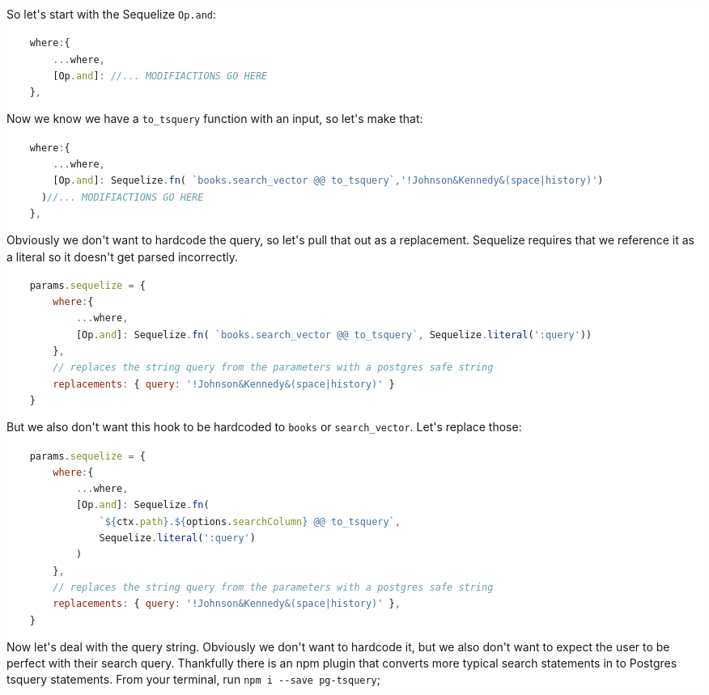  So let's start with the Sequelize `Op.and`:

```javascript
    where:{
        ...where,
        [Op.and]: //... MODIFIACTIONS GO HERE
    },
```

Now we know we have a `to_tsquery` function with an input, so let's make that:

```javascript
    where:{
        ...where,
        [Op.and]: Sequelize.fn( `books.search_vector @@ to_tsquery`,'!Johnson&Kennedy&(space|history)')
      )//... MODIFIACTIONS GO HERE
    },
```

Obviously we don't want to hardcode the query, so let's pull that out as a replacement.  Sequelize requires that we reference it as a literal so it doesn't get parsed incorrectly.

```javascript
    params.sequelize = { 
        where:{
            ...where,
            [Op.and]: Sequelize.fn( `books.search_vector @@ to_tsquery`, Sequelize.literal(':query'))
        },
        // replaces the string query from the parameters with a postgres safe string
        replacements: { query: '!Johnson&Kennedy&(space|history)' }
    }
```

But we also don't want this hook to be hardcoded to `books` or `search_vector`.  Let's replace those:

```javascript
    params.sequelize = { 
        where:{
            ...where,
            [Op.and]: Sequelize.fn(
                `${ctx.path}.${options.searchColumn} @@ to_tsquery`,
                Sequelize.literal(':query')
            )
        },
        // replaces the string query from the parameters with a postgres safe string
        replacements: { query: '!Johnson&Kennedy&(space|history)' },
    }
```

Now let's deal with the query string.  Obviously we don't want to hardcode it, but we also don't want to expect the user to be perfect with their search query.  Thankfully there is an npm plugin that converts more typical search statements in to Postgres tsquery statements.  From your terminal, run `npm i --save pg-tsquery`;
